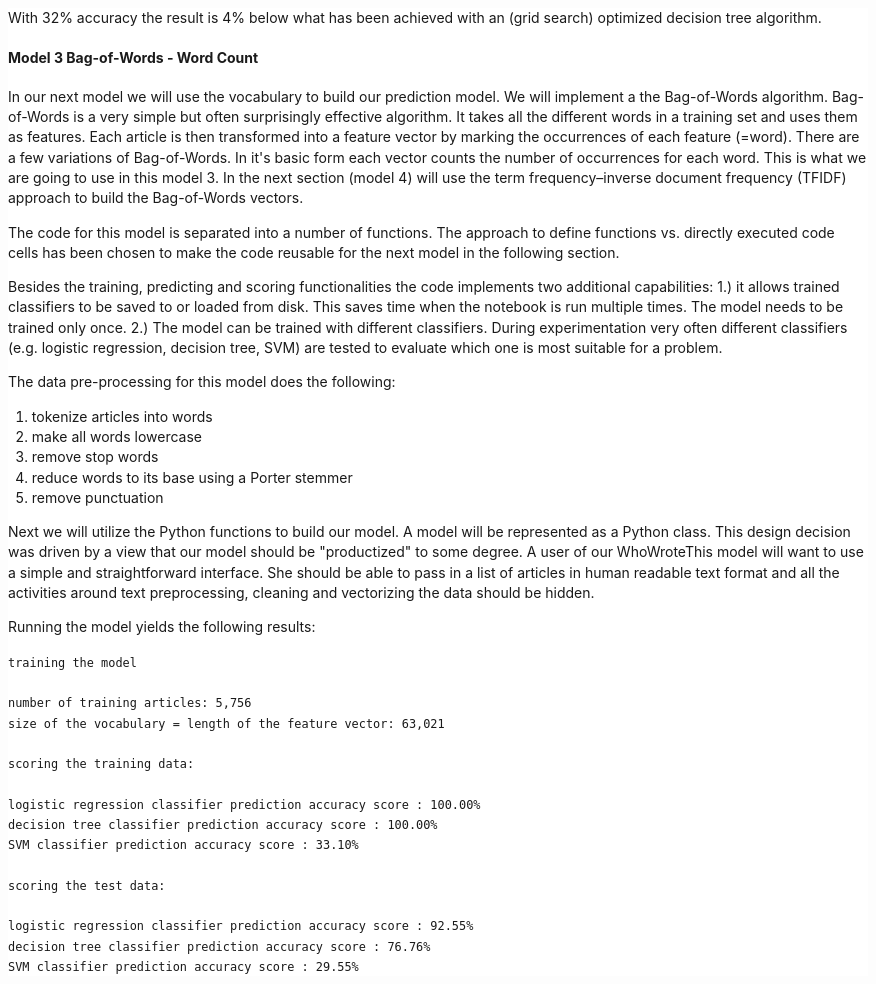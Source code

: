 With 32% accuracy the result is 4% below what has been achieved with an (grid search) optimized decision tree algorithm.

#### Model 3 Bag-of-Words - Word Count

In our next model we will use the vocabulary to build our prediction model. We will implement a the Bag-of-Words algorithm. Bag-of-Words is a very simple but often surprisingly effective algorithm. It takes all the different words in a training set and uses them as features. Each article is then transformed into a feature vector by marking the occurrences of each feature (=word). There are a few variations of Bag-of-Words. In it's basic form each vector counts the number of occurrences for each word. This is what we are going to use in this model 3. In the next section (model 4) will use the term frequency–inverse document frequency (TFIDF) approach to build the Bag-of-Words vectors.

The code for this model is separated into a number of functions. The approach to define functions vs. directly executed code cells has been chosen to make the code reusable for the next model in the following section.

Besides the training, predicting and scoring functionalities the code implements two additional capabilities: 1.) it allows trained classifiers to be saved to or loaded from disk. This saves time when the notebook is run multiple times. The model needs to be trained only once. 2.) The model can be trained with different classifiers. During experimentation very often different classifiers (e.g. logistic regression, decision tree, SVM) are tested to evaluate which one is most suitable for a problem.

The data pre-processing for this model does the following:

1. tokenize articles into words
2. make all words lowercase
3. remove stop words
4. reduce words to its base using a Porter stemmer
5. remove punctuation

Next we will utilize the Python functions to build our model. A model will be represented as a Python class. This design decision was driven by a view that our model should be "productized" to some degree. A user of our WhoWroteThis model will want to use a simple and straightforward interface. She should be able to pass in a list of articles in human 
readable text format and all the activities around text preprocessing, cleaning and vectorizing the data should be hidden.

Running the model yields the following results:

```
training the model

number of training articles: 5,756
size of the vocabulary = length of the feature vector: 63,021

scoring the training data:

logistic regression classifier prediction accuracy score : 100.00%
decision tree classifier prediction accuracy score : 100.00%
SVM classifier prediction accuracy score : 33.10%

scoring the test data:

logistic regression classifier prediction accuracy score : 92.55%
decision tree classifier prediction accuracy score : 76.76%
SVM classifier prediction accuracy score : 29.55%
```
